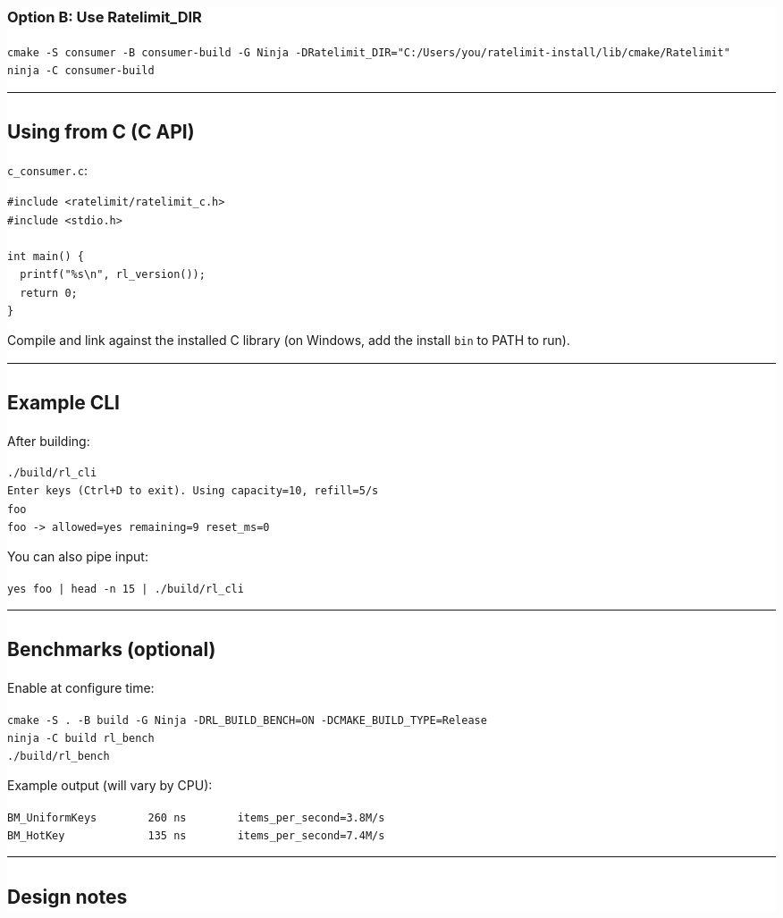 ### Option B: Use Ratelimit_DIR

    cmake -S consumer -B consumer-build -G Ninja -DRatelimit_DIR="C:/Users/you/ratelimit-install/lib/cmake/Ratelimit"
    ninja -C consumer-build

---

## Using from C (C API)

`c_consumer.c`:

    #include <ratelimit/ratelimit_c.h>
    #include <stdio.h>

    int main() {
      printf("%s\n", rl_version());
      return 0;
    }

Compile and link against the installed C library (on Windows, add the install `bin` to PATH to run).

---

## Example CLI

After building:

    ./build/rl_cli
    Enter keys (Ctrl+D to exit). Using capacity=10, refill=5/s
    foo
    foo -> allowed=yes remaining=9 reset_ms=0

You can also pipe input:

    yes foo | head -n 15 | ./build/rl_cli

---

## Benchmarks (optional)

Enable at configure time:

    cmake -S . -B build -G Ninja -DRL_BUILD_BENCH=ON -DCMAKE_BUILD_TYPE=Release
    ninja -C build rl_bench
    ./build/rl_bench

Example output (will vary by CPU):

    BM_UniformKeys        260 ns        items_per_second=3.8M/s
    BM_HotKey             135 ns        items_per_second=7.4M/s

---

## Design notes
